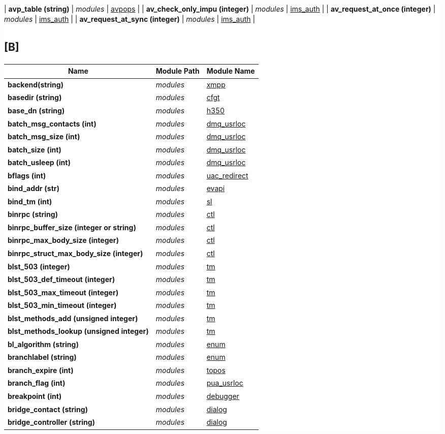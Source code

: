 | **avp_table (string)**                  | *modules*   | [avpops](http://www.kamailio.org/docs/modules/5.2.x/modules/avpops.html#avpops.p.avp_table)                               |
| **av_check_only_impu (integer)**        | *modules*   | [ims_auth](http://www.kamailio.org/docs/modules/5.2.x/modules/ims_auth.html)                                              |
| **av_request_at_once (integer)**        | *modules*   | [ims_auth](http://www.kamailio.org/docs/modules/5.2.x/modules/ims_auth.html)                                              |
| **av_request_at_sync (integer)**        | *modules*   | [ims_auth](http://www.kamailio.org/docs/modules/5.2.x/modules/ims_auth.html)                                              |

## \[B\]

| Name                                       | Module Path | Module Name                                                                                                          |
|--------------------------------------------|-------------|----------------------------------------------------------------------------------------------------------------------|
| **backend(string)**                        | *modules*   | [xmpp](http://www.kamailio.org/docs/modules/5.2.x/modules/xmpp.html)                                                 |
| **basedir (string)**                       | *modules*   | [cfgt](http://www.kamailio.org/docs/modules/5.2.x/modules/cfgt.html#cfg.p.basedir)                                   |
| **base_dn (string)**                       | *modules*   | [h350](http://www.kamailio.org/docs/modules/5.2.x/modules/h350.html)                                                 |
| **batch_msg_contacts (int)**               | *modules*   | [dmq_usrloc](http://www.kamailio.org/docs/modules/5.2.x/modules/dmq_usrloc.html#usrloc_dmq.p.batch_msg_contacts)     |
| **batch_msg_size (int)**                   | *modules*   | [dmq_usrloc](http://www.kamailio.org/docs/modules/5.2.x/modules/dmq_usrloc.html#usrloc_dmq.p.batch_msg_size)         |
| **batch_size (int)**                       | *modules*   | [dmq_usrloc](http://www.kamailio.org/docs/modules/5.2.x/modules/dmq_usrloc.html#usrloc_dmq.p.batch_size)             |
| **batch_usleep (int)**                     | *modules*   | [dmq_usrloc](http://www.kamailio.org/docs/modules/5.2.x/modules/dmq_usrloc.html#usrloc_dmq.p.batch_usleep)           |
| **bflags (int)**                           | *modules*   | [uac_redirect](http://www.kamailio.org/docs/modules/5.2.x/modules/uac_redirect.html)                                 |
| **bind_addr (str)**                        | *modules*   | [evapi](http://www.kamailio.org/docs/modules/5.2.x/modules/evapi.html#evapi.p.bind_addr)                             |
| **bind_tm (int)**                          | *modules*   | [sl](http://www.kamailio.org/docs/modules/5.2.x/modules/sl.html#bind_tm)                                             |
| **binrpc (string)**                        | *modules*   | [ctl](http://www.kamailio.org/docs/modules/5.2.x/modules/ctl.html#binrpc)                                            |
| **binrpc_buffer_size (integer or string)** | *modules*   | [ctl](http://www.kamailio.org/docs/modules/5.2.x/modules/ctl.html#binrpc_buffer_size)                                |
| **binrpc_max_body_size (integer)**         | *modules*   | [ctl](http://www.kamailio.org/docs/modules/5.2.x/modules/ctl.html#binrpc_max_body_size)                              |
| **binrpc_struct_max_body_size (integer)**  | *modules*   | [ctl](http://www.kamailio.org/docs/modules/5.2.x/modules/ctl.html#binrpc_struct_max_body_size)                       |
| **blst_503 (integer)**                     | *modules*   | [tm](http://www.kamailio.org/docs/modules/5.2.x/modules/tm.html#tm.p.blst_503)                                       |
| **blst_503_def_timeout (integer)**         | *modules*   | [tm](http://www.kamailio.org/docs/modules/5.2.x/modules/tm.html#tm.p.blst_503_def_timeout)                           |
| **blst_503_max_timeout (integer)**         | *modules*   | [tm](http://www.kamailio.org/docs/modules/5.2.x/modules/tm.html#tm.p.blst_503_max_timeout)                           |
| **blst_503_min_timeout (integer)**         | *modules*   | [tm](http://www.kamailio.org/docs/modules/5.2.x/modules/tm.html#tm.p.blst_503_min_timeout)                           |
| **blst_methods_add (unsigned integer)**    | *modules*   | [tm](http://www.kamailio.org/docs/modules/5.2.x/modules/tm.html#tm.p.blst_methods_add)                               |
| **blst_methods_lookup (unsigned integer)** | *modules*   | [tm](http://www.kamailio.org/docs/modules/5.2.x/modules/tm.html#tm.p.blst_methods_lookup)                            |
| **bl_algorithm (string)**                  | *modules*   | [enum](http://www.kamailio.org/docs/modules/5.2.x/modules/enum.html#enum.p.bl_algorithm)                             |
| **branchlabel (string)**                   | *modules*   | [enum](http://www.kamailio.org/docs/modules/5.2.x/modules/enum.html#enum.p.branchlabel)                              |
| **branch_expire (int)**                    | *modules*   | [topos](http://www.kamailio.org/docs/modules/5.2.x/modules/topos.html#topos.p.branch_expire)                         |
| **branch_flag (int)**                      | *modules*   | [pua_usrloc](http://www.kamailio.org/docs/modules/5.2.x/modules/pua_usrloc.html)                                     |
| **breakpoint (int)**                       | *modules*   | [debugger](http://www.kamailio.org/docs/modules/5.2.x/modules/debugger.html#dbg.p.breakpoint)                        |
| **bridge_contact (string)**                | *modules*   | [dialog](http://www.kamailio.org/docs/modules/5.2.x/modules/dialog.html#dialog.p.bridge_contact)                     |
| **bridge_controller (string)**             | *modules*   | [dialog](http://www.kamailio.org/docs/modules/5.2.x/modules/dialog.html#dialog.p.bridge_controller)                  |